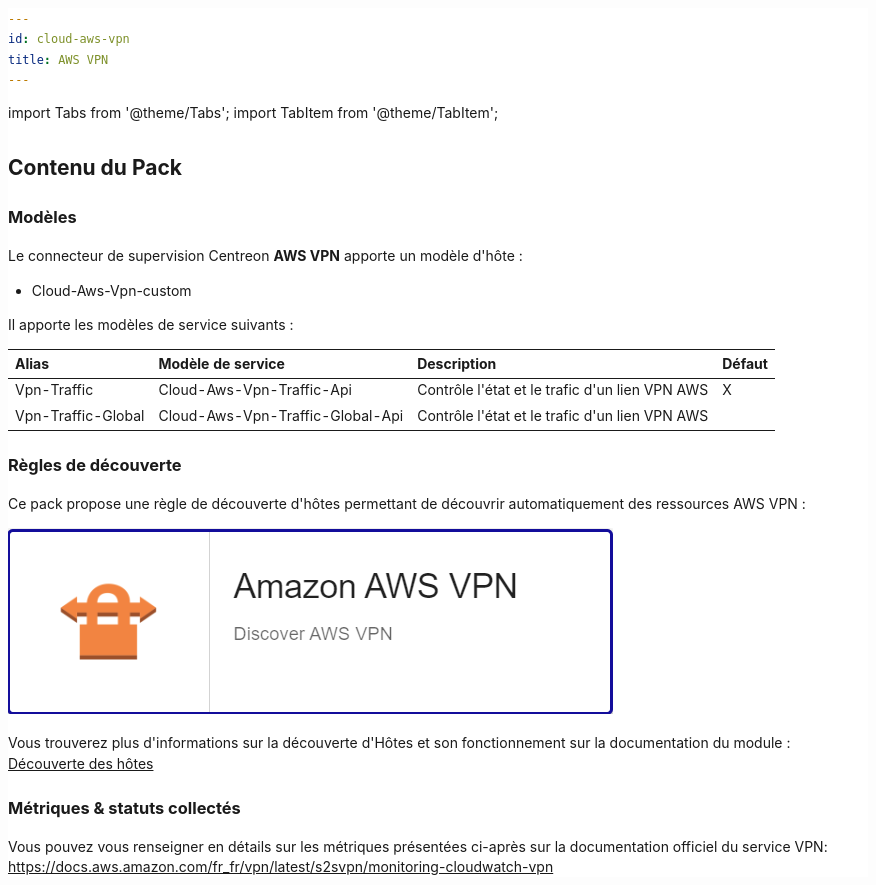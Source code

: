 ```yaml
---
id: cloud-aws-vpn
title: AWS VPN
---
```

import Tabs from '@theme/Tabs';
import TabItem from '@theme/TabItem';


## Contenu du Pack

### Modèles

Le connecteur de supervision Centreon **AWS VPN** apporte un modèle d'hôte :

* Cloud-Aws-Vpn-custom

Il apporte les modèles de service suivants :

| Alias              | Modèle de service                | Description                                    | Défaut |
|:-------------------|:---------------------------------|:-----------------------------------------------|:-------|
| Vpn-Traffic        | Cloud-Aws-Vpn-Traffic-Api        | Contrôle l'état et le trafic d'un lien VPN AWS | X      |
| Vpn-Traffic-Global | Cloud-Aws-Vpn-Traffic-Global-Api | Contrôle l'état et le trafic d'un lien VPN AWS |        |

### Règles de découverte

Ce pack propose une règle de découverte d'hôtes permettant de découvrir automatiquement des ressources AWS VPN : 

![image](../../../assets/integrations/plugin-packs/procedures/cloud-aws-vpn-provider.png)

Vous trouverez plus d'informations sur la découverte d'Hôtes et son fonctionnement sur la documentation du module : [Découverte des hôtes](/docs/monitoring/discovery/hosts-discovery)


### Métriques & statuts collectés

Vous pouvez vous renseigner en détails sur les métriques présentées ci-après sur la documentation officiel du service VPN:
https://docs.aws.amazon.com/fr_fr/vpn/latest/s2svpn/monitoring-cloudwatch-vpn

<Tabs groupId="sync">
<TabItem value="Vpn-Traffic-*" label="Vpn-Traffic-*">
